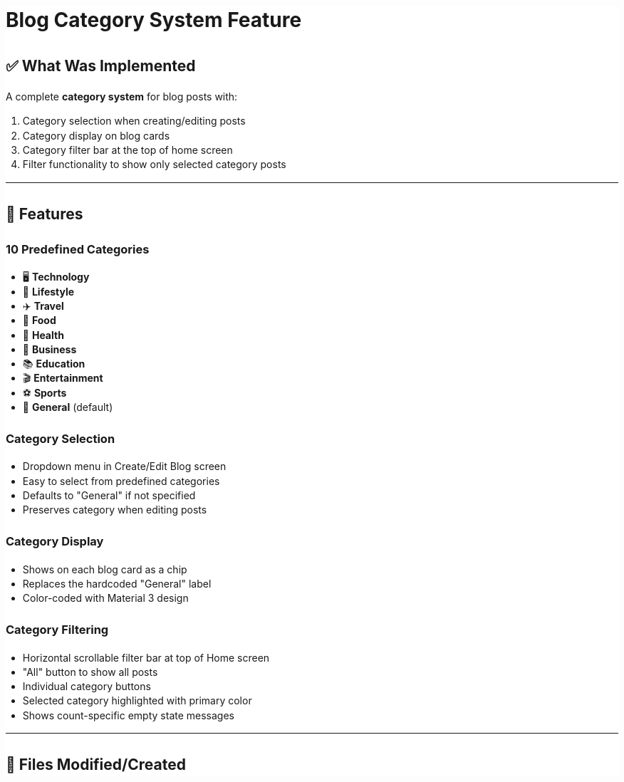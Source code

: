 # Blog Category System Feature

## ✅ What Was Implemented

A complete **category system** for blog posts with:
1. Category selection when creating/editing posts
2. Category display on blog cards
3. Category filter bar at the top of home screen
4. Filter functionality to show only selected category posts

---

## 🎯 Features

### **10 Predefined Categories**
- 🖥️ **Technology**
- 🏡 **Lifestyle**
- ✈️ **Travel**
- 🍔 **Food**
- 💪 **Health**
- 💼 **Business**
- 📚 **Education**
- 🎬 **Entertainment**
- ⚽ **Sports**
- 📝 **General** (default)

### **Category Selection**
- Dropdown menu in Create/Edit Blog screen
- Easy to select from predefined categories
- Defaults to "General" if not specified
- Preserves category when editing posts

### **Category Display**
- Shows on each blog card as a chip
- Replaces the hardcoded "General" label
- Color-coded with Material 3 design

### **Category Filtering**
- Horizontal scrollable filter bar at top of Home screen
- "All" button to show all posts
- Individual category buttons
- Selected category highlighted with primary color
- Shows count-specific empty state messages

---

## 📝 Files Modified/Created
